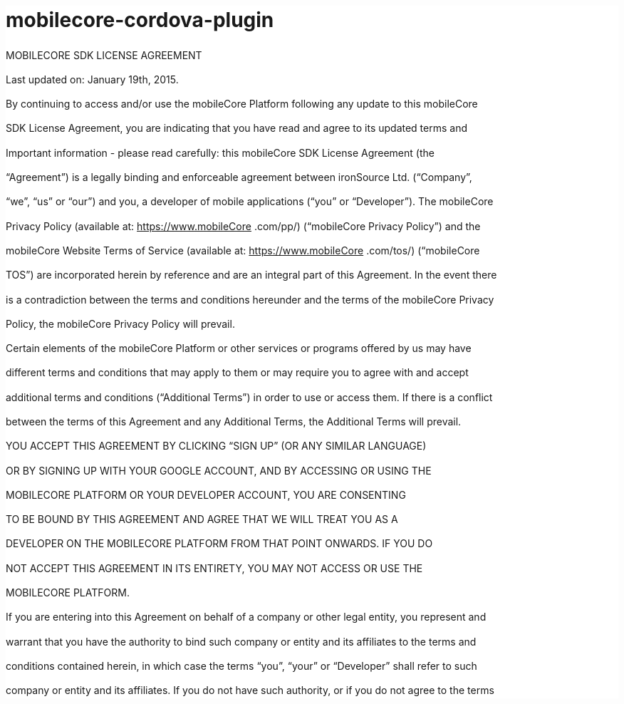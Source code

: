 mobilecore-cordova-plugin
=========================
MOBILECORE SDK LICENSE AGREEMENT 

Last updated on: January 19th, 2015.

By continuing to access and/or use the mobileCore Platform following any update to this mobileCore 

SDK License Agreement, you are indicating that you have read and agree to its updated terms and 

Important information - please read carefully: this mobileCore SDK License Agreement (the 

“Agreement”) is a legally binding and enforceable agreement between ironSource Ltd. (“Company”, 

“we”, “us” or “our”) and you, a developer of mobile applications (“you” or “Developer”). The mobileCore 

Privacy Policy (available at: https://www.mobileCore .com/pp/) (“mobileCore Privacy Policy”) and the 

mobileCore Website Terms of Service (available at: https://www.mobileCore .com/tos/) (“mobileCore 

TOS”) are incorporated herein by reference and are an integral part of this Agreement. In the event there 

is a contradiction between the terms and conditions hereunder and the terms of the mobileCore Privacy 

Policy, the mobileCore Privacy Policy will prevail.

Certain elements of the mobileCore Platform or other services or programs offered by us may have 

different terms and conditions that may apply to them or may require you to agree with and accept 

additional terms and conditions (“Additional Terms”) in order to use or access them. If there is a conflict 

between the terms of this Agreement and any Additional Terms, the Additional Terms will prevail. 

YOU ACCEPT THIS AGREEMENT BY CLICKING “SIGN UP” (OR ANY SIMILAR LANGUAGE) 

OR BY SIGNING UP WITH YOUR GOOGLE ACCOUNT, AND BY ACCESSING OR USING THE 

MOBILECORE PLATFORM OR YOUR DEVELOPER ACCOUNT, YOU ARE CONSENTING 

TO BE BOUND BY THIS AGREEMENT AND AGREE THAT WE WILL TREAT YOU AS A 

DEVELOPER ON THE MOBILECORE PLATFORM FROM THAT POINT ONWARDS. IF YOU DO 

NOT ACCEPT THIS AGREEMENT IN ITS ENTIRETY, YOU MAY NOT ACCESS OR USE THE 

MOBILECORE PLATFORM. 

If you are entering into this Agreement on behalf of a company or other legal entity, you represent and 

warrant that you have the authority to bind such company or entity and its affiliates to the terms and 

conditions contained herein, in which case the terms “you”, “your” or “Developer” shall refer to such 

company or entity and its affiliates. If you do not have such authority, or if you do not agree to the terms 

